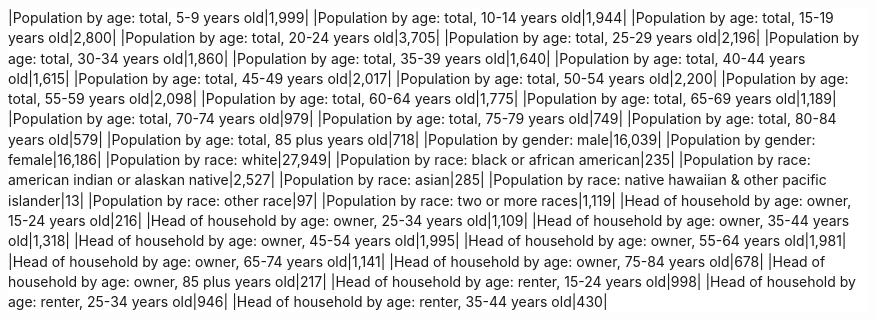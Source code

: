 |Population by age: total, 5-9 years old|1,999|
|Population by age: total, 10-14 years old|1,944|
|Population by age: total, 15-19 years old|2,800|
|Population by age: total, 20-24 years old|3,705|
|Population by age: total, 25-29 years old|2,196|
|Population by age: total, 30-34 years old|1,860|
|Population by age: total, 35-39 years old|1,640|
|Population by age: total, 40-44 years old|1,615|
|Population by age: total, 45-49 years old|2,017|
|Population by age: total, 50-54 years old|2,200|
|Population by age: total, 55-59 years old|2,098|
|Population by age: total, 60-64 years old|1,775|
|Population by age: total, 65-69 years old|1,189|
|Population by age: total, 70-74 years old|979|
|Population by age: total, 75-79 years old|749|
|Population by age: total, 80-84 years old|579|
|Population by age: total, 85 plus years old|718|
|Population by gender: male|16,039|
|Population by gender: female|16,186|
|Population by race: white|27,949|
|Population by race: black or african american|235|
|Population by race: american indian or alaskan native|2,527|
|Population by race: asian|285|
|Population by race: native hawaiian & other pacific islander|13|
|Population by race: other race|97|
|Population by race: two or more races|1,119|
|Head of household by age: owner, 15-24 years old|216|
|Head of household by age: owner, 25-34 years old|1,109|
|Head of household by age: owner, 35-44 years old|1,318|
|Head of household by age: owner, 45-54 years old|1,995|
|Head of household by age: owner, 55-64 years old|1,981|
|Head of household by age: owner, 65-74 years old|1,141|
|Head of household by age: owner, 75-84 years old|678|
|Head of household by age: owner, 85 plus years old|217|
|Head of household by age: renter, 15-24 years old|998|
|Head of household by age: renter, 25-34 years old|946|
|Head of household by age: renter, 35-44 years old|430|